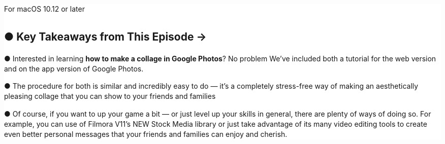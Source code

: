 For macOS 10.12 or later

## **●** Key Takeaways from This Episode **→**

**●** Interested in learning **how to make a collage in Google Photos**? No problem We’ve included both a tutorial for the web version and on the app version of Google Photos.

**●** The procedure for both is similar and incredibly easy to do — it’s a completely stress-free way of making an aesthetically pleasing collage that you can show to your friends and families

**●** Of course, if you want to up your game a bit — or just level up your skills in general, there are plenty of ways of doing so. For example, you can use of Filmora V11’s NEW Stock Media library or just take advantage of its many video editing tools to create even better personal messages that your friends and families can enjoy and cherish.

<ins class="adsbygoogle"
     style="display:block"
     data-ad-format="autorelaxed"
     data-ad-client="ca-pub-7571918770474297"
     data-ad-slot="1223367746"></ins>

<ins class="adsbygoogle"
     style="display:block"
     data-ad-format="autorelaxed"
     data-ad-client="ca-pub-7571918770474297"
     data-ad-slot="1223367746"></ins>



<ins class="adsbygoogle"
     style="display:block"
     data-ad-client="ca-pub-7571918770474297"
     data-ad-slot="8358498916"
     data-ad-format="auto"
     data-full-width-responsive="true"></ins>




